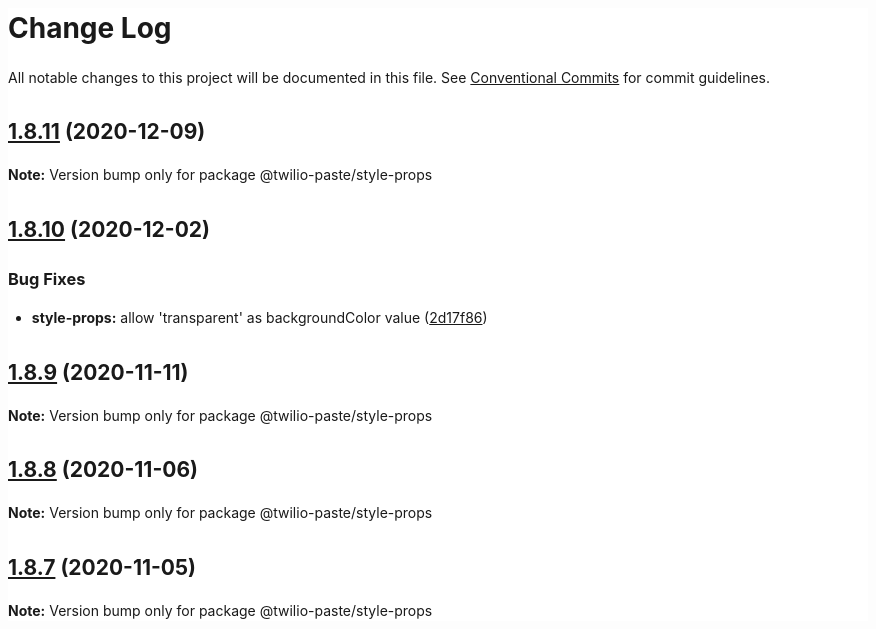 # Change Log

All notable changes to this project will be documented in this file.
See [Conventional Commits](https://conventionalcommits.org) for commit guidelines.

## [1.8.11](https://github.com/twilio-labs/paste/compare/@twilio-paste/style-props@1.8.10...@twilio-paste/style-props@1.8.11) (2020-12-09)

**Note:** Version bump only for package @twilio-paste/style-props





## [1.8.10](https://github.com/twilio-labs/paste/compare/@twilio-paste/style-props@1.8.9...@twilio-paste/style-props@1.8.10) (2020-12-02)


### Bug Fixes

* **style-props:** allow 'transparent' as backgroundColor value ([2d17f86](https://github.com/twilio-labs/paste/commit/2d17f860ebcd59fa3f9f79c5fc3d228e9a874cc6))





## [1.8.9](https://github.com/twilio-labs/paste/compare/@twilio-paste/style-props@1.8.8...@twilio-paste/style-props@1.8.9) (2020-11-11)

**Note:** Version bump only for package @twilio-paste/style-props





## [1.8.8](https://github.com/twilio-labs/paste/compare/@twilio-paste/style-props@1.8.7...@twilio-paste/style-props@1.8.8) (2020-11-06)

**Note:** Version bump only for package @twilio-paste/style-props





## [1.8.7](https://github.com/twilio-labs/paste/compare/@twilio-paste/style-props@1.8.6...@twilio-paste/style-props@1.8.7) (2020-11-05)

**Note:** Version bump only for package @twilio-paste/style-props



